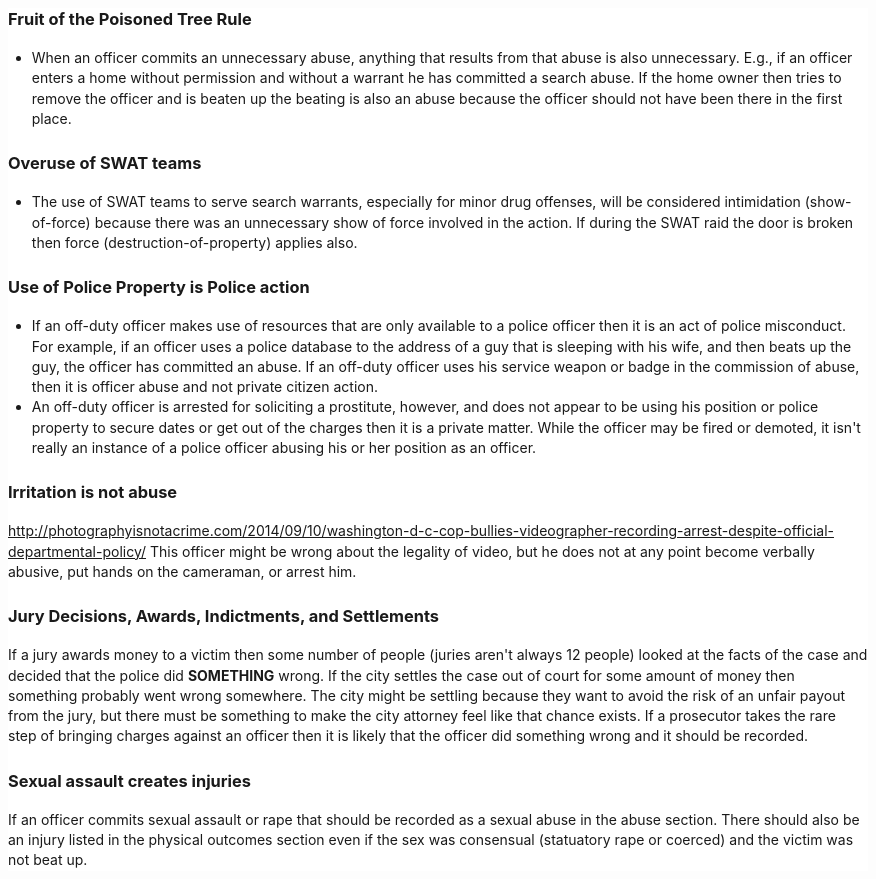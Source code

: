 ### Fruit of the Poisoned Tree Rule
 * When an officer commits an unnecessary abuse, anything that results from that
 abuse is also unnecessary. E.g., if an officer enters a home without permission
 and without a warrant he has committed a search abuse. If the home owner then
 tries to remove the officer and is beaten up the beating is also an abuse because
 the officer should not have been there in the first place.

### Overuse of SWAT teams

 * The use of SWAT teams to serve search warrants, especially for minor drug offenses,
will be considered intimidation (show-of-force) because there was an unnecessary
show of force involved in the action. If during the SWAT raid the door is broken
then force (destruction-of-property) applies also.

### Use of Police Property is Police action
 * If an off-duty officer makes use of resources that are only available to a police
 officer then it is an act of police misconduct. For example, if an officer uses a
 police database to the address of a guy that is sleeping with his wife, and then
 beats up the guy, the officer has committed an abuse. If an off-duty officer uses
 his service weapon or badge in the commission of abuse, then it is officer abuse
 and not private citizen action.
 * An off-duty officer is arrested for soliciting a prostitute, however, and does
 not appear to be using his position or police property to secure dates or get
 out of the charges then it is a private matter. While the officer may be fired
 or demoted, it isn't really an instance of a police officer abusing his or her
 position as an officer.

### Irritation is not abuse
http://photographyisnotacrime.com/2014/09/10/washington-d-c-cop-bullies-videographer-recording-arrest-despite-official-departmental-policy/
This officer might be wrong about the legality of video, but he does not at any
point become verbally abusive, put hands on the cameraman, or arrest him.

### Jury Decisions, Awards, Indictments, and Settlements
If a jury awards money to a victim then some number of people (juries aren't
always 12 people) looked at the facts of the case and decided that the police
did **SOMETHING** wrong. If the city settles the case out of court for some
amount of money then something probably went wrong somewhere. The city might
be settling because they want to avoid the risk of an unfair payout from the
jury, but there must be something to make the city attorney feel like that
chance exists. If a prosecutor takes the rare step of bringing charges against
an officer then it is likely that the officer did something wrong and it should be
recorded.

### Sexual assault creates injuries
If an officer commits sexual assault or rape that should be recorded as a sexual
abuse in the abuse section. There should also be an injury listed in the physical
outcomes section even if the sex was consensual (statuatory rape or coerced) and
the victim was not beat up.
